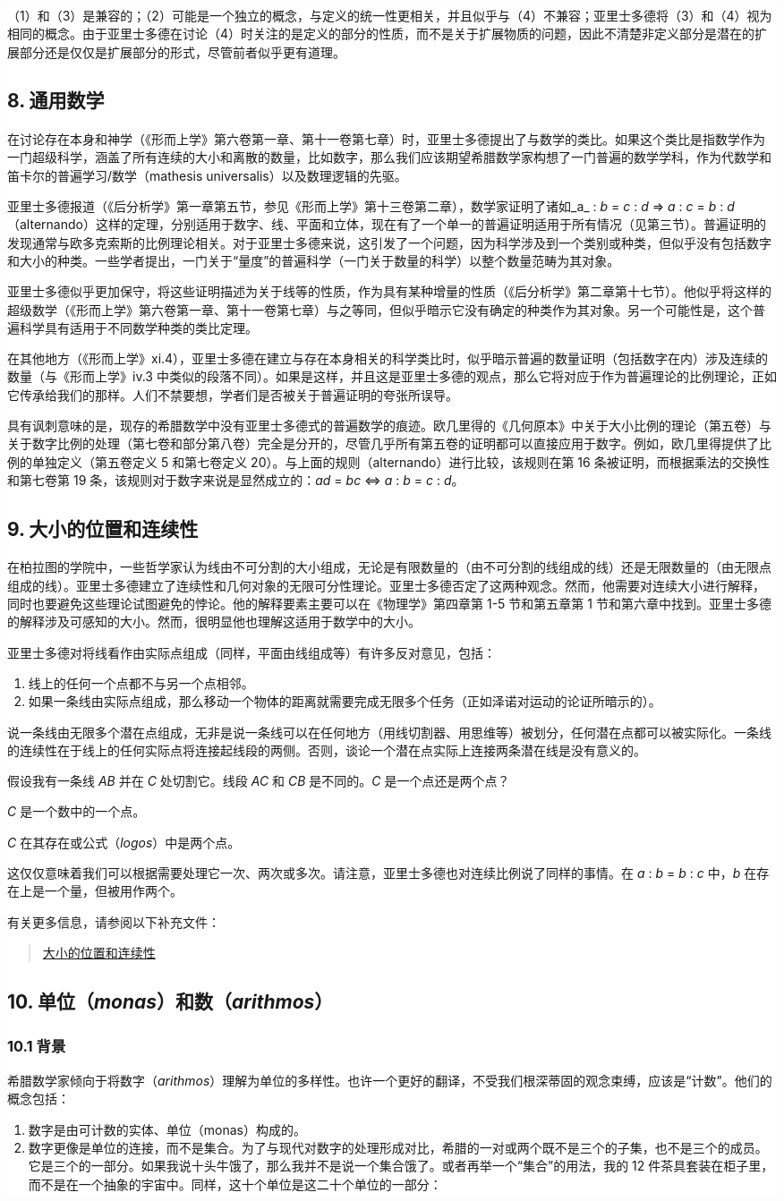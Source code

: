 （1）和（3）是兼容的；（2）可能是一个独立的概念，与定义的统一性更相关，并且似乎与（4）不兼容；亚里士多德将（3）和（4）视为相同的概念。由于亚里士多德在讨论（4）时关注的是定义的部分的性质，而不是关于扩展物质的问题，因此不清楚非定义部分是潜在的扩展部分还是仅仅是扩展部分的形式，尽管前者似乎更有道理。

## 8. 通用数学

在讨论存在本身和神学（《形而上学》第六卷第一章、第十一卷第七章）时，亚里士多德提出了与数学的类比。如果这个类比是指数学作为一门超级科学，涵盖了所有连续的大小和离散的数量，比如数字，那么我们应该期望希腊数学家构想了一门普遍的数学学科，作为代数学和笛卡尔的普遍学习/数学（mathesis universalis）以及数理逻辑的先驱。

亚里士多德报道（《后分析学》第一章第五节，参见《形而上学》第十三卷第二章），数学家证明了诸如_a_ : _b_ = _c_ : _d_ => _a_ : _c_ = _b_ : _d_ （alternando）这样的定理，分别适用于数字、线、平面和立体，现在有了一个单一的普遍证明适用于所有情况（见第三节）。普遍证明的发现通常与欧多克索斯的比例理论相关。对于亚里士多德来说，这引发了一个问题，因为科学涉及到一个类别或种类，但似乎没有包括数字和大小的种类。一些学者提出，一门关于“量度”的普遍科学（一门关于数量的科学）以整个数量范畴为其对象。

亚里士多德似乎更加保守，将这些证明描述为关于线等的性质，作为具有某种增量的性质（《后分析学》第二章第十七节）。他似乎将这样的超级数学（《形而上学》第六卷第一章、第十一卷第七章）与之等同，但似乎暗示它没有确定的种类作为其对象。另一个可能性是，这个普遍科学具有适用于不同数学种类的类比定理。

在其他地方（《形而上学》xi.4），亚里士多德在建立与存在本身相关的科学类比时，似乎暗示普遍的数量证明（包括数字在内）涉及连续的数量（与《形而上学》iv.3 中类似的段落不同）。如果是这样，并且这是亚里士多德的观点，那么它将对应于作为普遍理论的比例理论，正如它传承给我们的那样。人们不禁要想，学者们是否被关于普遍证明的夸张所误导。

具有讽刺意味的是，现存的希腊数学中没有亚里士多德式的普遍数学的痕迹。欧几里得的《几何原本》中关于大小比例的理论（第五卷）与关于数字比例的处理（第七卷和部分第八卷）完全是分开的，尽管几乎所有第五卷的证明都可以直接应用于数字。例如，欧几里得提供了比例的单独定义（第五卷定义 5 和第七卷定义 20）。与上面的规则（alternando）进行比较，该规则在第 16 条被证明，而根据乘法的交换性和第七卷第 19 条，该规则对于数字来说是显然成立的：_ad_ = _bc_ ⇔ _a_ : _b_ = _c_ : _d_。

## 9. 大小的位置和连续性

在柏拉图的学院中，一些哲学家认为线由不可分割的大小组成，无论是有限数量的（由不可分割的线组成的线）还是无限数量的（由无限点组成的线）。亚里士多德建立了连续性和几何对象的无限可分性理论。亚里士多德否定了这两种观念。然而，他需要对连续大小进行解释，同时也要避免这些理论试图避免的悖论。他的解释要素主要可以在《物理学》第四章第 1-5 节和第五章第 1 节和第六章中找到。亚里士多德的解释涉及可感知的大小。然而，很明显他也理解这适用于数学中的大小。

亚里士多德对将线看作由实际点组成（同样，平面由线组成等）有许多反对意见，包括：

1. 线上的任何一个点都不与另一个点相邻。
2. 如果一条线由实际点组成，那么移动一个物体的距离就需要完成无限多个任务（正如泽诺对运动的论证所暗示的）。

说一条线由无限多个潜在点组成，无非是说一条线可以在任何地方（用线切割器、用思维等）被划分，任何潜在点都可以被实际化。一条线的连续性在于线上的任何实际点将连接起线段的两侧。否则，谈论一个潜在点实际上连接两条潜在线是没有意义的。

假设我有一条线 _AB_ 并在 _C_ 处切割它。线段 _AC_ 和 _CB_ 是不同的。_C_ 是一个点还是两个点？

_C_ 是一个数中的一个点。

_C_ 在其存在或公式（_logos_）中是两个点。

这仅仅意味着我们可以根据需要处理它一次、两次或多次。请注意，亚里士多德也对连续比例说了同样的事情。在 _a_ : _b_ = _b_ : _c_ 中，_b_ 在存在上是一个量，但被用作两个。

有关更多信息，请参阅以下补充文件：

> [大小的位置和连续性](https://plato.stanford.edu/entries/aristotle-mathematics/supplement2.html)

## 10. 单位（_monas_）和数（_arithmos_）

### 10.1 背景

希腊数学家倾向于将数字（_arithmos_）理解为单位的多样性。也许一个更好的翻译，不受我们根深蒂固的观念束缚，应该是“计数”。他们的概念包括：

1. 数字是由可计数的实体、单位（monas）构成的。
2. 数字更像是单位的连接，而不是集合。为了与现代对数字的处理形成对比，希腊的一对或两个既不是三个的子集，也不是三个的成员。它是三个的一部分。如果我说十头牛饿了，那么我并不是说一个集合饿了。或者再举一个“集合”的用法，我的 12 件茶具套装在柜子里，而不是在一个抽象的宇宙中。同样，这十个单位是这二十个单位的一部分：
